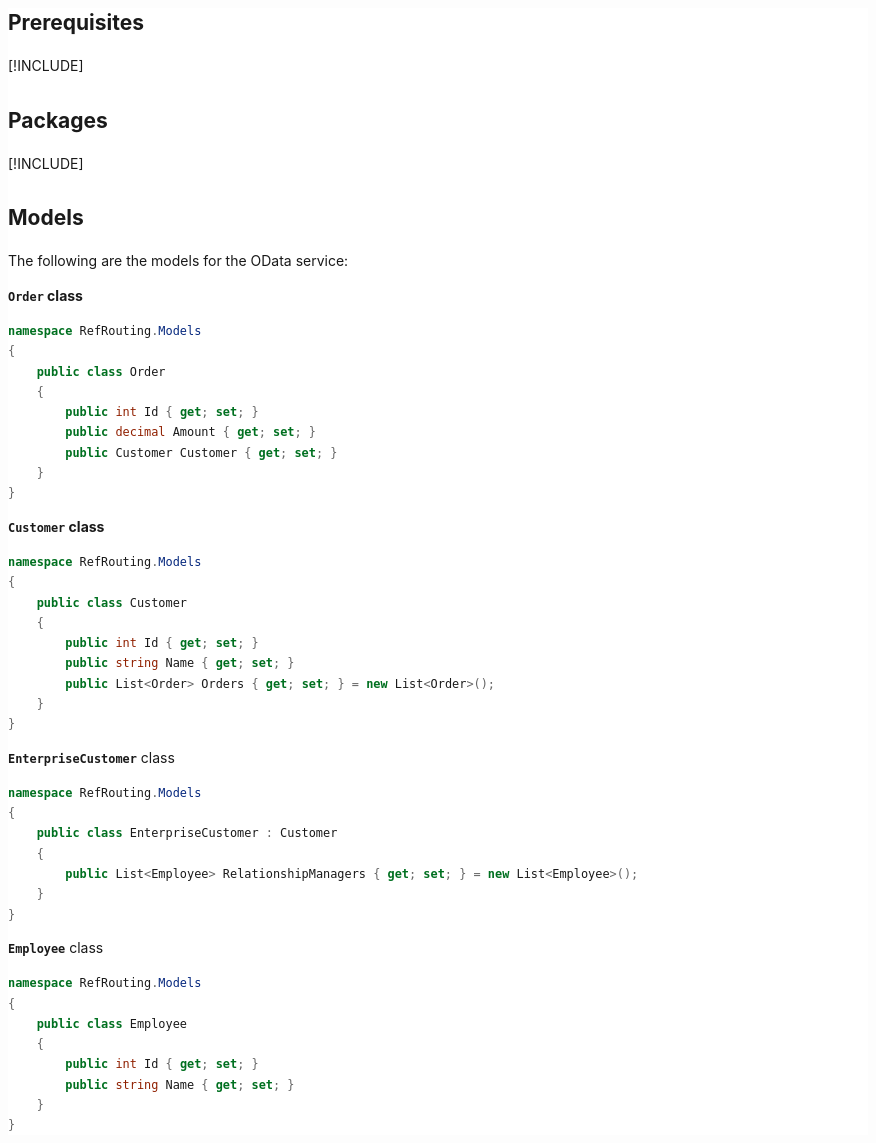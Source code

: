 ## Prerequisites

[!INCLUDE[](../../includes/appliesto-webapi-v8-net-prereqs-vs.md)]

## Packages

[!INCLUDE[](../../includes/appliesto-webapi-v8-pkg-install.md)]

## Models
The following are the models for the OData service:

**`Order` class**
```csharp
namespace RefRouting.Models
{
    public class Order
    {
        public int Id { get; set; }
        public decimal Amount { get; set; }
        public Customer Customer { get; set; }
    }
}
```

**`Customer` class**
```csharp
namespace RefRouting.Models
{
    public class Customer
    {
        public int Id { get; set; }
        public string Name { get; set; }
        public List<Order> Orders { get; set; } = new List<Order>();
    }
}
```

**`EnterpriseCustomer`** class
```csharp
namespace RefRouting.Models
{
    public class EnterpriseCustomer : Customer
    {
        public List<Employee> RelationshipManagers { get; set; } = new List<Employee>();
    }
}
```

**`Employee`** class
```csharp
namespace RefRouting.Models
{
    public class Employee
    {
        public int Id { get; set; }
        public string Name { get; set; }
    }
}
```
